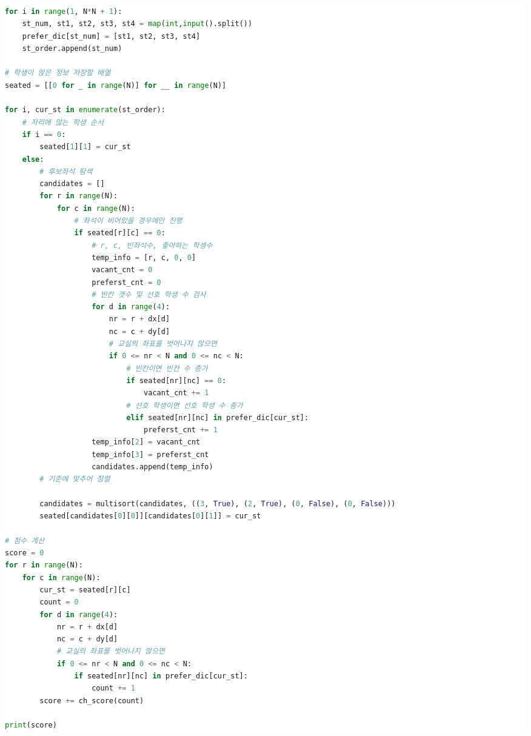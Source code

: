 ```python
for i in range(1, N*N + 1):
    st_num, st1, st2, st3, st4 = map(int,input().split())
    prefer_dic[st_num] = [st1, st2, st3, st4]
    st_order.append(st_num)

# 학생이 앉은 정보 저장할 배열
seated = [[0 for _ in range(N)] for __ in range(N)]

for i, cur_st in enumerate(st_order):
    # 자리에 않는 학생 순서
    if i == 0:
        seated[1][1] = cur_st
    else:
        # 후보좌석 탐색
        candidates = []
        for r in range(N):
            for c in range(N):
                # 좌석이 비어있을 경우에만 진행
                if seated[r][c] == 0:
                    # r, c, 빈좌석수, 좋아하는 학생수
                    temp_info = [r, c, 0, 0]
                    vacant_cnt = 0
                    preferst_cnt = 0
                    # 빈칸 갯수 및 선호 학생 수 검사
                    for d in range(4):
                        nr = r + dx[d]
                        nc = c + dy[d]
                        # 교실의 좌표를 벗어나지 않으면
                        if 0 <= nr < N and 0 <= nc < N: 
                            # 빈칸이면 빈칸 수 증가
                            if seated[nr][nc] == 0:
                                vacant_cnt += 1
                            # 선호 학생이면 선호 학생 수 증가
                            elif seated[nr][nc] in prefer_dic[cur_st]:
                                preferst_cnt += 1
                    temp_info[2] = vacant_cnt
                    temp_info[3] = preferst_cnt
                    candidates.append(temp_info)
        # 기준에 맞추어 정렬
        
        candidates = multisort(candidates, ((3, True), (2, True), (0, False), (0, False)))
        seated[candidates[0][0]][candidates[0][1]] = cur_st

# 점수 계산
score = 0
for r in range(N):
    for c in range(N):
        cur_st = seated[r][c]
        count = 0
        for d in range(4):
            nr = r + dx[d]
            nc = c + dy[d]
            # 교실의 좌표를 벗어나지 않으면
            if 0 <= nr < N and 0 <= nc < N: 
                if seated[nr][nc] in prefer_dic[cur_st]:
                    count += 1
        score += ch_score(count)

print(score)
```
